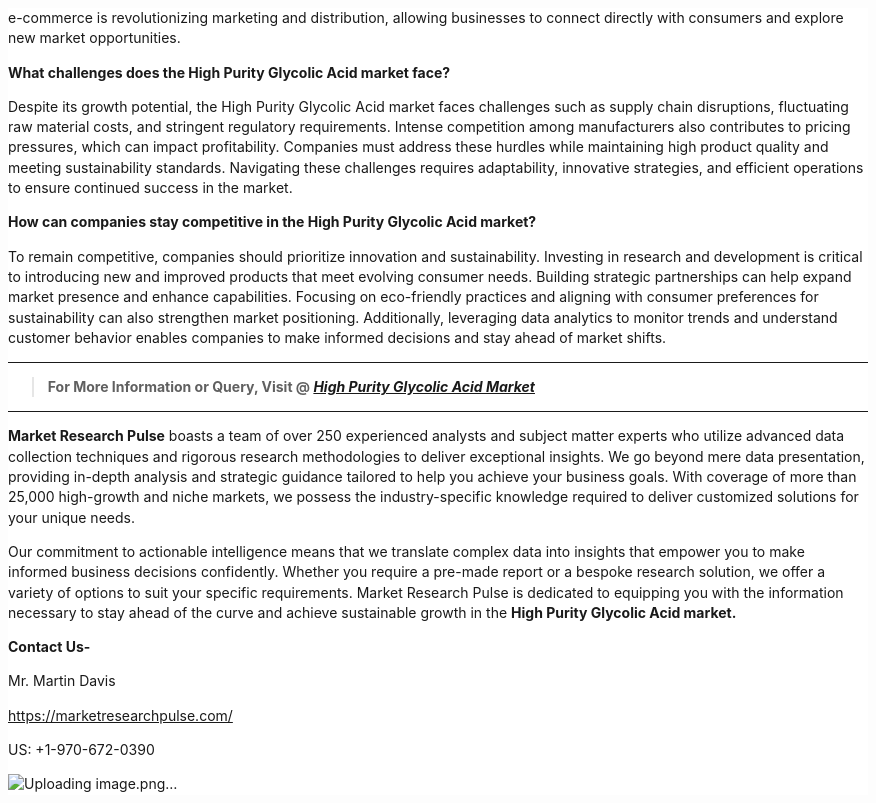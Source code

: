 e-commerce is revolutionizing marketing and distribution, allowing businesses to connect directly with consumers and explore new market opportunities.</p><p><strong>What challenges does the High Purity Glycolic Acid market face?</strong></p><p>Despite its growth potential, the High Purity Glycolic Acid market faces challenges such as supply chain disruptions, fluctuating raw material costs, and stringent regulatory requirements. Intense competition among manufacturers also contributes to pricing pressures, which can impact profitability. Companies must address these hurdles while maintaining high product quality and meeting sustainability standards. Navigating these challenges requires adaptability, innovative strategies, and efficient operations to ensure continued success in the market.</p><p><strong>How can companies stay competitive in the High Purity Glycolic Acid market?</strong></p><p>To remain competitive, companies should prioritize innovation and sustainability. Investing in research and development is critical to introducing new and improved products that meet evolving consumer needs. Building strategic partnerships can help expand market presence and enhance capabilities. Focusing on eco-friendly practices and aligning with consumer preferences for sustainability can also strengthen market positioning. Additionally, leveraging data analytics to monitor trends and understand customer behavior enables companies to make informed decisions and stay ahead of market shifts.</p><hr /><blockquote><p><strong>For More Information or Query, Visit @&nbsp;<em><a href="https://marketresearchpulse.com/report/35104/high-purity-glycolic-acid-market?utm_source=Linkedin&utm_medium=0117">High Purity Glycolic Acid Market</a></em></strong></p></blockquote><hr /><p><strong>Market Research Pulse</strong> boasts a team of over 250 experienced analysts and subject matter experts who utilize advanced data collection techniques and rigorous research methodologies to deliver exceptional insights. We go beyond mere data presentation, providing in-depth analysis and strategic guidance tailored to help you achieve your business goals. With coverage of more than 25,000 high-growth and niche markets, we possess the industry-specific knowledge required to deliver customized solutions for your unique needs.</p><p>Our commitment to actionable intelligence means that we translate complex data into insights that empower you to make informed business decisions confidently. Whether you require a pre-made report or a bespoke research solution, we offer a variety of options to suit your specific requirements. Market Research Pulse is dedicated to equipping you with the information necessary to stay ahead of the curve and achieve sustainable growth in the <strong>High Purity Glycolic Acid market.</strong></p><p><strong>Contact Us-</strong></p><p>Mr. Martin Davis</p><p>https://marketresearchpulse.com/</p><p>US: +1-970-672-0390</p>
![Uploading image.png…]()
